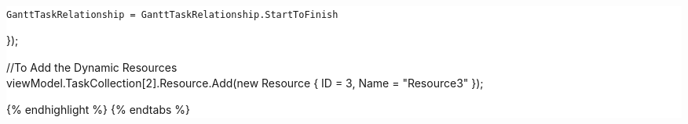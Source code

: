     GanttTaskRelationship = GanttTaskRelationship.StartToFinish
});

//To Add the Dynamic Resources   
viewModel.TaskCollection[2].Resource.Add(new Resource { ID = 3, Name = "Resource3" });

{% endhighlight %}
{% endtabs %}